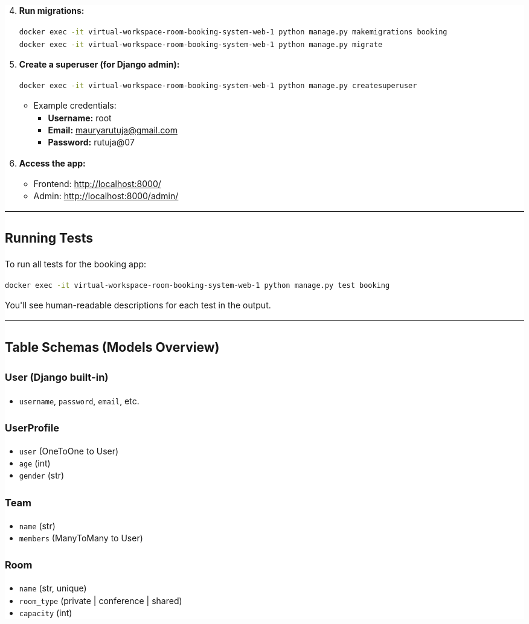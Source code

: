 4. **Run migrations:**
   ```bash
   docker exec -it virtual-workspace-room-booking-system-web-1 python manage.py makemigrations booking
   docker exec -it virtual-workspace-room-booking-system-web-1 python manage.py migrate
   ```

5. **Create a superuser (for Django admin):**
   ```bash
   docker exec -it virtual-workspace-room-booking-system-web-1 python manage.py createsuperuser
   ```
   - Example credentials:
     - **Username:** root
     - **Email:** mauryarutuja@gmail.com
     - **Password:** rutuja@07

6. **Access the app:**
   - Frontend: [http://localhost:8000/](http://localhost:8000/)
   - Admin: [http://localhost:8000/admin/](http://localhost:8000/admin/)

---

##  Running Tests

To run all tests for the booking app:

```bash
docker exec -it virtual-workspace-room-booking-system-web-1 python manage.py test booking
```

You'll see human-readable descriptions for each test in the output.

---

## Table Schemas (Models Overview)

### **User** (Django built-in)
- `username`, `password`, `email`, etc.

### **UserProfile**
- `user` (OneToOne to User)
- `age` (int)
- `gender` (str)

### **Team**
- `name` (str)
- `members` (ManyToMany to User)

### **Room**
- `name` (str, unique)
- `room_type` (private | conference | shared)
- `capacity` (int)
